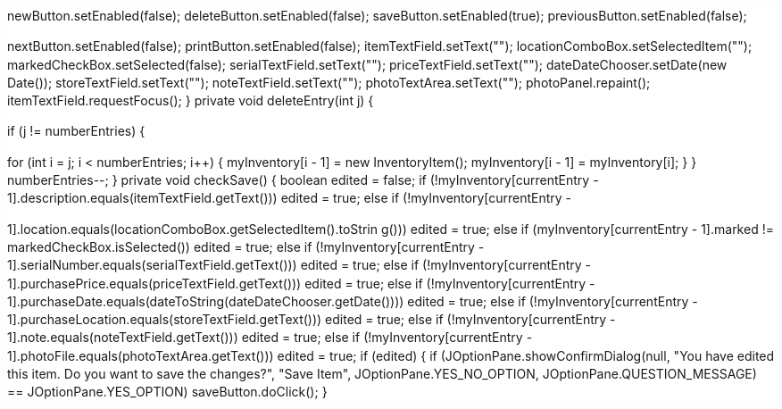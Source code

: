 newButton.setEnabled(false);
deleteButton.setEnabled(false);
saveButton.setEnabled(true);
previousButton.setEnabled(false);

nextButton.setEnabled(false);
printButton.setEnabled(false);
itemTextField.setText("");
locationComboBox.setSelectedItem("");
markedCheckBox.setSelected(false);
serialTextField.setText("");
priceTextField.setText("");
dateDateChooser.setDate(new Date());
storeTextField.setText("");
noteTextField.setText("");
photoTextArea.setText("");
photoPanel.repaint();
itemTextField.requestFocus();
}
private void deleteEntry(int j)
{

if (j != numberEntries)
{

for (int i = j; i < numberEntries; i++)
{
myInventory[i - 1] = new InventoryItem();
myInventory[i - 1] = myInventory[i];
}
}
numberEntries--;
}
private void checkSave()
{
boolean edited = false;
if (!myInventory[currentEntry - 1].description.equals(itemTextField.getText()))
edited = true;
else if (!myInventory[currentEntry -

1].location.equals(locationComboBox.getSelectedItem().toStrin g()))
edited = true;
else if (myInventory[currentEntry - 1].marked != markedCheckBox.isSelected())
edited = true;
else if (!myInventory[currentEntry - 1].serialNumber.equals(serialTextField.getText()))
edited = true;
else if (!myInventory[currentEntry - 1].purchasePrice.equals(priceTextField.getText()))
edited = true;
else if (!myInventory[currentEntry -
1].purchaseDate.equals(dateToString(dateDateChooser.getDate())))
edited = true;
else if (!myInventory[currentEntry -
1].purchaseLocation.equals(storeTextField.getText()))
edited = true;
else if (!myInventory[currentEntry - 1].note.equals(noteTextField.getText()))
edited = true;
else if (!myInventory[currentEntry - 1].photoFile.equals(photoTextArea.getText()))
edited = true;
if (edited)
{
if (JOptionPane.showConfirmDialog(null, "You have edited this item. Do you want to
save the changes?", "Save Item", JOptionPane.YES_NO_OPTION,
JOptionPane.QUESTION_MESSAGE) == JOptionPane.YES_OPTION)
saveButton.doClick();
}